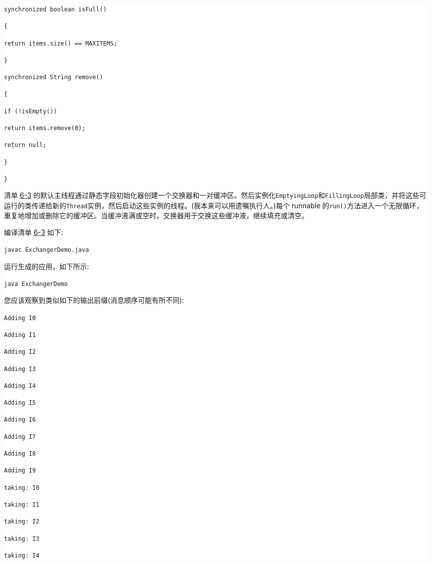 `synchronized boolean isFull()`

`{`

`return items.size() == MAXITEMS;`

`}`

`synchronized String remove()`

`{`

`if (!isEmpty())`

`return items.remove(0);`

`return null;`

`}`

`}`

清单 [6-3](#FPar3) 的默认主线程通过静态字段初始化器创建一个交换器和一对缓冲区。然后实例化`EmptyingLoop`和`FillingLoop`局部类，并将这些可运行的类传递给新的`Thread`实例，然后启动这些实例的线程。(我本来可以用遗嘱执行人。)每个 runnable 的`run()`方法进入一个无限循环，重复地增加或删除它的缓冲区。当缓冲液满或空时，交换器用于交换这些缓冲液，继续填充或清空。

编译清单 [6-3](#FPar3) 如下:

`javac ExchangerDemo.java`

运行生成的应用，如下所示:

`java ExchangerDemo`

您应该观察到类似如下的输出前缀(消息顺序可能有所不同):

`Adding I0`

`Adding I1`

`Adding I2`

`Adding I3`

`Adding I4`

`Adding I5`

`Adding I6`

`Adding I7`

`Adding I8`

`Adding I9`

`taking: I0`

`taking: I1`

`taking: I2`

`taking: I3`

`taking: I4`
